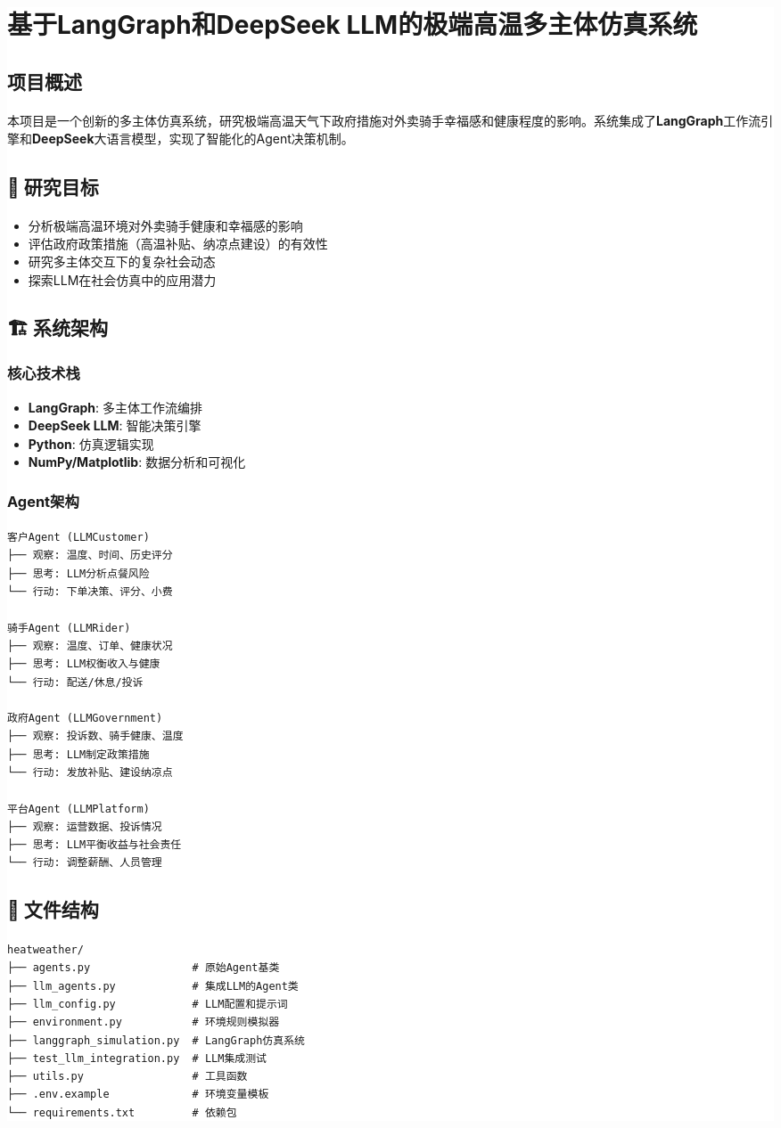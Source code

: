 # 基于LangGraph和DeepSeek LLM的极端高温多主体仿真系统

## 项目概述

本项目是一个创新的多主体仿真系统，研究极端高温天气下政府措施对外卖骑手幸福感和健康程度的影响。系统集成了**LangGraph**工作流引擎和**DeepSeek**大语言模型，实现了智能化的Agent决策机制。

## 🎯 研究目标

- 分析极端高温环境对外卖骑手健康和幸福感的影响
- 评估政府政策措施（高温补贴、纳凉点建设）的有效性
- 研究多主体交互下的复杂社会动态
- 探索LLM在社会仿真中的应用潜力

## 🏗️ 系统架构

### 核心技术栈
- **LangGraph**: 多主体工作流编排
- **DeepSeek LLM**: 智能决策引擎
- **Python**: 仿真逻辑实现
- **NumPy/Matplotlib**: 数据分析和可视化

### Agent架构
```
客户Agent (LLMCustomer)
├── 观察: 温度、时间、历史评分
├── 思考: LLM分析点餐风险
└── 行动: 下单决策、评分、小费

骑手Agent (LLMRider)  
├── 观察: 温度、订单、健康状况
├── 思考: LLM权衡收入与健康
└── 行动: 配送/休息/投诉

政府Agent (LLMGovernment)
├── 观察: 投诉数、骑手健康、温度
├── 思考: LLM制定政策措施
└── 行动: 发放补贴、建设纳凉点

平台Agent (LLMPlatform)
├── 观察: 运营数据、投诉情况
├── 思考: LLM平衡收益与社会责任
└── 行动: 调整薪酬、人员管理
```

## 📁 文件结构

```
heatweather/
├── agents.py                # 原始Agent基类
├── llm_agents.py            # 集成LLM的Agent类
├── llm_config.py            # LLM配置和提示词
├── environment.py           # 环境规则模拟器
├── langgraph_simulation.py  # LangGraph仿真系统
├── test_llm_integration.py  # LLM集成测试
├── utils.py                 # 工具函数
├── .env.example             # 环境变量模板
└── requirements.txt         # 依赖包
```

